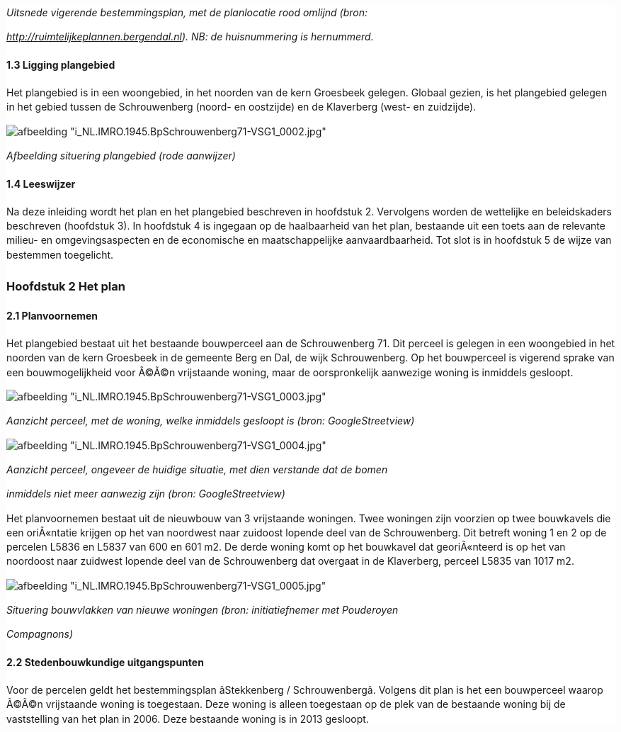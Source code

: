 *Uitsnede vigerende bestemmingsplan, met de planlocatie rood omlijnd (bron:*

*http://ruimtelijkeplannen.bergendal.nl). NB: de huisnummering is hernummerd.*

#### 1\.3 Ligging plangebied

Het plangebied is in een woongebied, in het noorden van de kern Groesbeek gelegen. Globaal gezien, is het plangebied gelegen in het gebied tussen de Schrouwenberg (noord\- en oostzijde) en de Klaverberg (west\- en zuidzijde).

![afbeelding "i_NL.IMRO.1945.BpSchrouwenberg71-VSG1_0002.jpg"](i_NL.IMRO.1945.BpSchrouwenberg71-VSG1_0002.jpg)

*Afbeelding situering plangebied (rode aanwijzer)*

#### 1\.4 Leeswijzer

Na deze inleiding wordt het plan en het plangebied beschreven in hoofdstuk 2\. Vervolgens worden de wettelijke en beleidskaders beschreven (hoofdstuk 3\). In hoofdstuk 4 is ingegaan op de haalbaarheid van het plan, bestaande uit een toets aan de relevante milieu\- en omgevingsaspecten en de economische en maatschappelijke aanvaardbaarheid. Tot slot is in hoofdstuk 5 de wijze van bestemmen toegelicht.

### Hoofdstuk 2 Het plan

#### 2\.1 Planvoornemen

Het plangebied bestaat uit het bestaande bouwperceel aan de Schrouwenberg 71\. Dit perceel is gelegen in een woongebied in het noorden van de kern Groesbeek in de gemeente Berg en Dal, de wijk Schrouwenberg. Op het bouwperceel is vigerend sprake van een bouwmogelijkheid voor Ã©Ã©n vrijstaande woning, maar de oorspronkelijk aanwezige woning is inmiddels gesloopt.

![afbeelding "i_NL.IMRO.1945.BpSchrouwenberg71-VSG1_0003.jpg"](i_NL.IMRO.1945.BpSchrouwenberg71-VSG1_0003.jpg)

*Aanzicht perceel, met de woning, welke inmiddels gesloopt is (bron: GoogleStreetview)*

![afbeelding "i_NL.IMRO.1945.BpSchrouwenberg71-VSG1_0004.jpg"](i_NL.IMRO.1945.BpSchrouwenberg71-VSG1_0004.jpg)

*Aanzicht perceel, ongeveer de huidige situatie, met dien verstande dat de bomen*

*inmiddels niet meer aanwezig zijn (bron: GoogleStreetview)*

Het planvoornemen bestaat uit de nieuwbouw van 3 vrijstaande woningen. Twee woningen zijn voorzien op twee bouwkavels die een oriÃ«ntatie krijgen op het van noordwest naar zuidoost lopende deel van de Schrouwenberg. Dit betreft woning 1 en 2 op de percelen L5836 en L5837 van 600 en 601 m2. De derde woning komt op het bouwkavel dat georiÃ«nteerd is op het van noordoost naar zuidwest lopende deel van de Schrouwenberg dat overgaat in de Klaverberg, perceel L5835 van 1017 m2.

![afbeelding "i_NL.IMRO.1945.BpSchrouwenberg71-VSG1_0005.jpg"](i_NL.IMRO.1945.BpSchrouwenberg71-VSG1_0005.jpg)

*Situering bouwvlakken van nieuwe woningen (bron: initiatiefnemer met Pouderoyen*

*Compagnons)*

#### 2\.2 Stedenbouwkundige uitgangspunten

Voor de percelen geldt het bestemmingsplan âStekkenberg / Schrouwenbergâ. Volgens dit plan is het een bouwperceel waarop Ã©Ã©n vrijstaande woning is toegestaan. Deze woning is alleen toegestaan op de plek van de bestaande woning bij de vaststelling van het plan in 2006\. Deze bestaande woning is in 2013 gesloopt.
